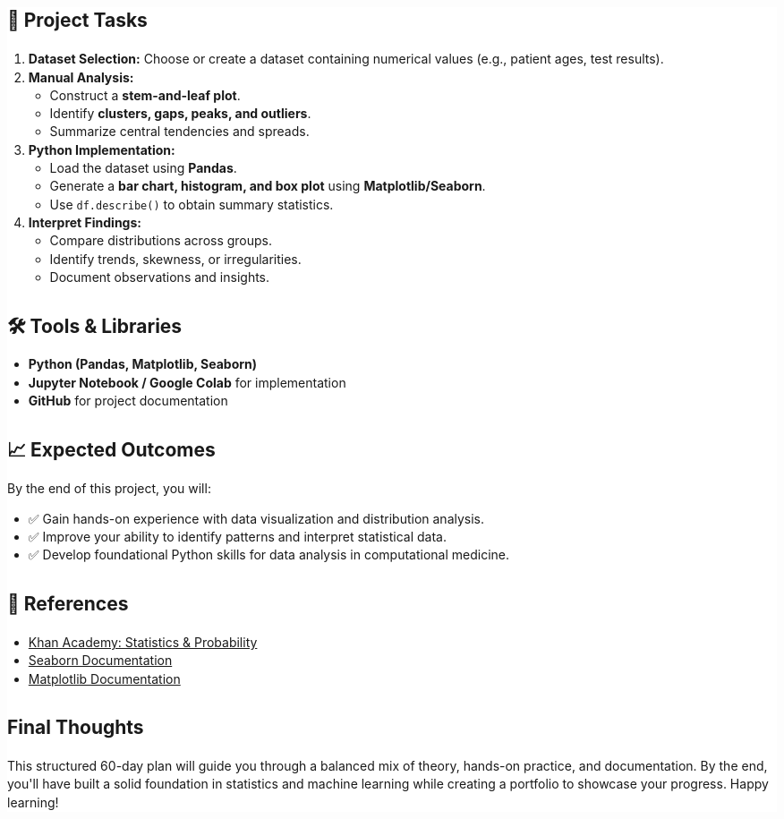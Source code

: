 ## 🎯 Project Tasks  
1. **Dataset Selection:** Choose or create a dataset containing numerical values (e.g., patient ages, test results).  
2. **Manual Analysis:**  
   - Construct a **stem-and-leaf plot**.  
   - Identify **clusters, gaps, peaks, and outliers**.  
   - Summarize central tendencies and spreads.  
3. **Python Implementation:**  
   - Load the dataset using **Pandas**.  
   - Generate a **bar chart, histogram, and box plot** using **Matplotlib/Seaborn**.  
   - Use `df.describe()` to obtain summary statistics.  
4. **Interpret Findings:**  
   - Compare distributions across groups.  
   - Identify trends, skewness, or irregularities.  
   - Document observations and insights.  

## 🛠️ Tools & Libraries  
- **Python (Pandas, Matplotlib, Seaborn)**  
- **Jupyter Notebook / Google Colab** for implementation  
- **GitHub** for project documentation  

## 📈 Expected Outcomes

By the end of this project, you will:
- ✅ Gain hands-on experience with data visualization and distribution analysis.
- ✅ Improve your ability to identify patterns and interpret statistical data.
- ✅ Develop foundational Python skills for data analysis in computational medicine.


## 🔗 References  
- [Khan Academy: Statistics & Probability](https://www.khanacademy.org/math/statistics-probability)  
- [Seaborn Documentation](https://seaborn.pydata.org/)  
- [Matplotlib Documentation](https://matplotlib.org/)

## Final Thoughts

This structured 60-day plan will guide you through a balanced mix of theory, hands-on practice, and documentation. By the end, you'll have built a solid foundation in statistics and machine learning while creating a portfolio to showcase your progress. Happy learning!
